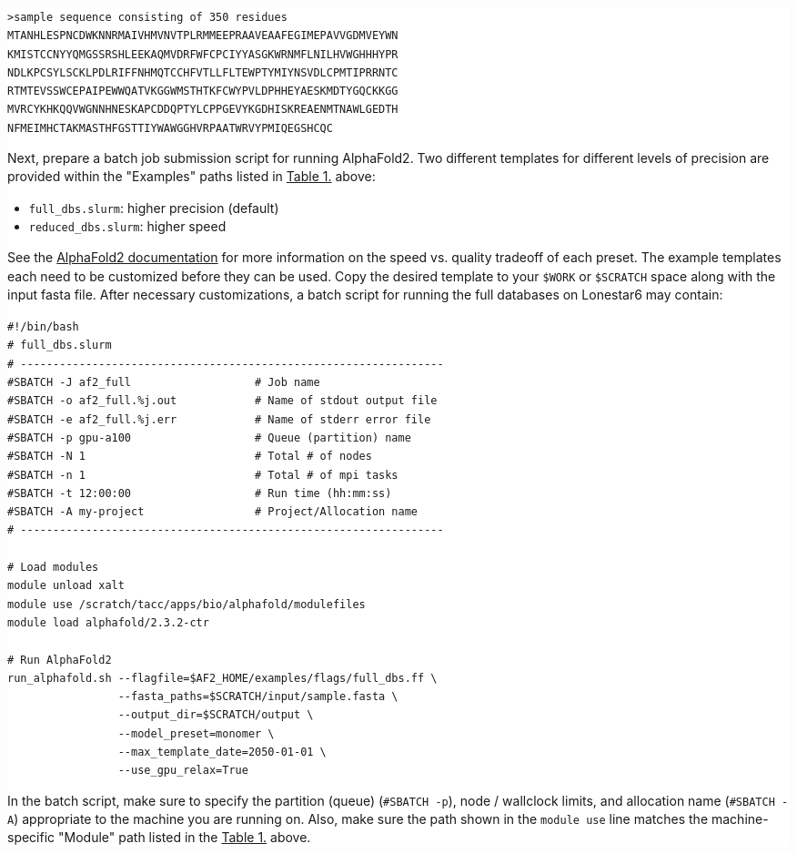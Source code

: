 ```syntax
>sample sequence consisting of 350 residues
MTANHLESPNCDWKNNRMAIVHMVNVTPLRMMEEPRAAVEAAFEGIMEPAVVGDMVEYWN
KMISTCCNYYQMGSSRSHLEEKAQMVDRFWFCPCIYYASGKWRNMFLNILHVWGHHHYPR
NDLKPCSYLSCKLPDLRIFFNHMQTCCHFVTLLFLTEWPTYMIYNSVDLCPMTIPRRNTC
RTMTEVSSWCEPAIPEWWQATVKGGWMSTHTKFCWYPVLDPHHEYAESKMDTYGQCKKGG
MVRCYKHKQQVWGNNHNESKAPCDDQPTYLCPPGEVYKGDHISKREAENMTNAWLGEDTH
NFMEIMHCTAKMASTHFGSTTIYWAWGGHVRPAATWRVYPMIQEGSHCQC
```

Next, prepare a batch job submission script for running AlphaFold2. Two different templates for different levels of precision are provided within the "Examples" paths listed in [Table 1.](#table1) above:

* `full_dbs.slurm`: higher precision (default)
* `reduced_dbs.slurm`: higher speed

See the <a href="https://github.com/deepmind/alphafold">AlphaFold2 documentation</a> for more information on the speed vs. quality tradeoff of each preset. The example templates each need to be customized before they can be used. Copy the desired template to your `$WORK` or `$SCRATCH` space along with the input fasta file. After necessary customizations, a batch script for running the full databases on Lonestar6 may contain:

```job-script
#!/bin/bash
# full_dbs.slurm
# -----------------------------------------------------------------
#SBATCH -J af2_full                   # Job name
#SBATCH -o af2_full.%j.out            # Name of stdout output file
#SBATCH -e af2_full.%j.err            # Name of stderr error file
#SBATCH -p gpu-a100                   # Queue (partition) name
#SBATCH -N 1                          # Total # of nodes 
#SBATCH -n 1                          # Total # of mpi tasks 
#SBATCH -t 12:00:00                   # Run time (hh:mm:ss)
#SBATCH -A my-project                 # Project/Allocation name 
# -----------------------------------------------------------------

# Load modules
module unload xalt
module use /scratch/tacc/apps/bio/alphafold/modulefiles
module load alphafold/2.3.2-ctr

# Run AlphaFold2
run_alphafold.sh --flagfile=$AF2_HOME/examples/flags/full_dbs.ff \
                 --fasta_paths=$SCRATCH/input/sample.fasta \
                 --output_dir=$SCRATCH/output \
                 --model_preset=monomer \
                 --max_template_date=2050-01-01 \
                 --use_gpu_relax=True
```


In the batch script, make sure to specify the partition (queue) (`#SBATCH -p`), node / wallclock limits, and allocation name (`#SBATCH -A`) appropriate to the machine you are running on. Also, make sure the path shown in the `module use` line matches the machine-specific "Module" path listed in the [Table 1.](#table1) above.
